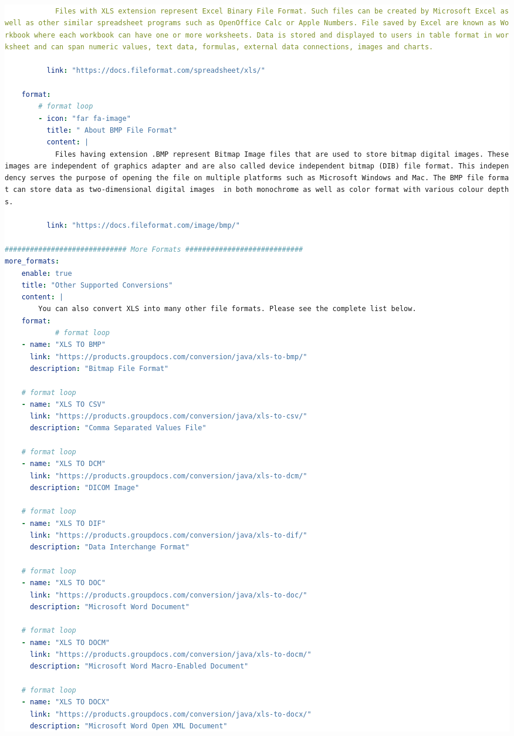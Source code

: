 ```yaml
            Files with XLS extension represent Excel Binary File Format. Such files can be created by Microsoft Excel as well as other similar spreadsheet programs such as OpenOffice Calc or Apple Numbers. File saved by Excel are known as Workbook where each workbook can have one or more worksheets. Data is stored and displayed to users in table format in worksheet and can span numeric values, text data, formulas, external data connections, images and charts.

          link: "https://docs.fileformat.com/spreadsheet/xls/"

    format:
        # format loop
        - icon: "far fa-image"
          title: " About BMP File Format"
          content: |
            Files having extension .BMP represent Bitmap Image files that are used to store bitmap digital images. These images are independent of graphics adapter and are also called device independent bitmap (DIB) file format. This independency serves the purpose of opening the file on multiple platforms such as Microsoft Windows and Mac. The BMP file format can store data as two-dimensional digital images  in both monochrome as well as color format with various colour depths.

          link: "https://docs.fileformat.com/image/bmp/"

############################# More Formats ############################
more_formats:
    enable: true
    title: "Other Supported Conversions"
    content: |
        You can also convert XLS into many other file formats. Please see the complete list below.
    format: 
            # format loop
    - name: "XLS TO BMP"
      link: "https://products.groupdocs.com/conversion/java/xls-to-bmp/"
      description: "Bitmap File Format"

    # format loop
    - name: "XLS TO CSV"
      link: "https://products.groupdocs.com/conversion/java/xls-to-csv/"
      description: "Comma Separated Values File"

    # format loop
    - name: "XLS TO DCM"
      link: "https://products.groupdocs.com/conversion/java/xls-to-dcm/"
      description: "DICOM Image"

    # format loop
    - name: "XLS TO DIF"
      link: "https://products.groupdocs.com/conversion/java/xls-to-dif/"
      description: "Data Interchange Format"

    # format loop
    - name: "XLS TO DOC"
      link: "https://products.groupdocs.com/conversion/java/xls-to-doc/"
      description: "Microsoft Word Document"

    # format loop
    - name: "XLS TO DOCM"
      link: "https://products.groupdocs.com/conversion/java/xls-to-docm/"
      description: "Microsoft Word Macro-Enabled Document"

    # format loop
    - name: "XLS TO DOCX"
      link: "https://products.groupdocs.com/conversion/java/xls-to-docx/"
      description: "Microsoft Word Open XML Document"

```